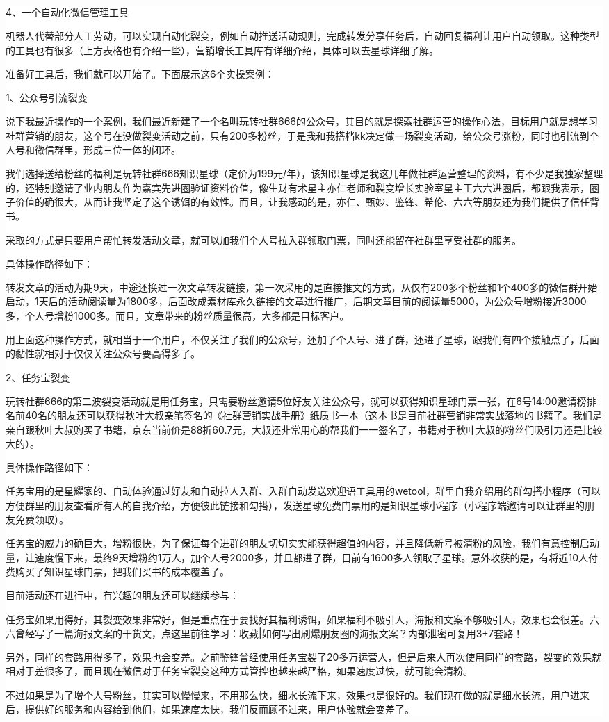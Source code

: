 

4、一个自动化微信管理工具

机器人代替部分人工劳动，可以实现自动化裂变，例如自动推送活动规则，完成转发分享任务后，自动回复福利让用户自动领取。这种类型的工具也有很多（上方表格也有介绍一些），营销增长工具库有详细介绍，具体可以去星球详细了解。

准备好工具后，我们就可以开始了。下面展示这6个实操案例：



1、公众号引流裂变





说下我最近操作的一个案例，我们最近新建了一个名叫玩转社群666的公众号，其目的就是探索社群运营的操作心法，目标用户就是想学习社群营销的朋友，这个号在没做裂变活动之前，只有200多粉丝，于是我和我搭档kk决定做一场裂变活动，给公众号涨粉，同时也引流到个人号和微信群里，形成三位一体的闭环。

我们选择送给粉丝的福利是玩转社群666知识星球（定价为199元/年），该知识星球是我这几年做社群运营整理的资料，有不少是我独家整理的，还特别邀请了业内朋友作为嘉宾先进圈验证资料价值，像生财有术星主亦仁老师和裂变增长实验室星主王六六进圈后，都跟我表示，圈子价值的确很大，从而让我坚定了这个诱饵的有效性。而且，让我感动的是，亦仁、甄妙、鉴锋、希伦、六六等朋友还为我们提供了信任背书。

采取的方式是只要用户帮忙转发活动文章，就可以加我们个人号拉入群领取门票，同时还能留在社群里享受社群的服务。

具体操作路径如下：





转发文章的活动为期9天，中途还换过一次文章转发链接，第一次采用的是直接推文的方式，从仅有200多个粉丝和1个400多的微信群开始启动，1天后的活动阅读量为1800多，后面改成素材库永久链接的文章进行推广，后期文章目前的阅读量5000，为公众号增粉接近3000多，个人号增粉1000多。而且，文章带来的粉丝质量很高，大多都是目标客户。

用上面这种操作方式，就相当于一个用户，不仅关注了我们的公众号，还加了个人号、进了群，还进了星球，跟我们有四个接触点了，后面的黏性就相对于仅仅关注公众号要高得多了。



2、任务宝裂变





玩转社群666的第二波裂变活动就是用任务宝，只需要粉丝邀请5位好友关注公众号，就可以获得知识星球门票一张，在6号14:00邀请榜排名前40名的朋友还可以获得秋叶大叔亲笔签名的《社群营销实战手册》纸质书一本（这本书是目前社群营销非常实战落地的书籍了。我们是亲自跟秋叶大叔购买了书籍，京东当前价是88折60.7元，大叔还非常用心的帮我们一一签名了，书籍对于秋叶大叔的粉丝们吸引力还是比较大的）。

具体操作路径如下：





任务宝用的是星耀家的、自动体验通过好友和自动拉人入群、入群自动发送欢迎语工具用的wetool，群里自我介绍用的群勾搭小程序（可以方便群里的朋友查看所有人的自我介绍，方便彼此链接和勾搭），发送星球免费门票用的是知识星球小程序（小程序端邀请可以让群里的朋友免费领取）。

任务宝的威力的确巨大，增粉很快，为了保证每个进群的朋友切切实实能获得超值的内容，并且降低新号被清粉的风险，我们有意控制启动量，让速度慢下来，最终9天增粉约1万人，加个人号2000多，并且都进了群，目前有1600多人领取了星球。意外收获的是，有将近10人付费购买了知识星球门票，把我们买书的成本覆盖了。

目前活动还在进行中，有兴趣的朋友还可以继续参与：



任务宝如果用得好，其裂变效果非常好，但是重点在于要找好其福利诱饵，如果福利不吸引人，海报和文案不够吸引人，效果也会很差。六六曾经写了一篇海报文案的干货文，点这里前往学习：收藏|如何写出刷爆朋友圈的海报文案？内部泄密可复用3+7套路！

另外，同样的套路用得多了，效果也会变差。之前鉴锋曾经使用任务宝裂了20多万运营人，但是后来人再次使用同样的套路，裂变的效果就相对于差很多了，而且现在微信对于任务宝裂变这种方式管控也越来越严格，如果速度过快，就可能会清粉。

不过如果是为了增个人号粉丝，其实可以慢慢来，不用那么快，细水长流下来，效果也是很好的。我们现在做的就是细水长流，用户进来后，提供好的服务和内容给到他们，如果速度太快，我们反而顾不过来，用户体验就会变差了。
